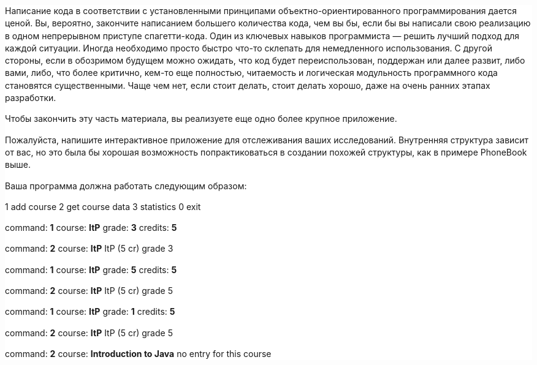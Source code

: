 Написание кода в соответствии с установленными принципами объектно-ориентированного программирования дается ценой. Вы, вероятно, закончите написанием большего количества кода, чем вы бы, если бы вы написали свою реализацию в одном непрерывном приступе спагетти-кода. Один из ключевых навыков программиста — решить лучший подход для каждой ситуации. Иногда необходимо просто быстро что-то склепать для немедленного использования. С другой стороны, если в обозримом будущем можно ожидать, что код будет переиспользован, поддержан или далее развит, либо вами, либо, что более критично, кем-то еще полностью, читаемость и логическая модульность программного кода становятся существенными. Чаще чем нет, если стоит делать, стоит делать хорошо, даже на очень ранних этапах разработки.

Чтобы закончить эту часть материала, вы реализуете еще одно более крупное приложение.

<programming-exercise name='Записи курсов' tmcname='part10-12_course_records'>

Пожалуйста, напишите интерактивное приложение для отслеживания ваших исследований. Внутренняя структура зависит от вас, но это была бы хорошая возможность попрактиковаться в создании похожей структуры, как в примере PhoneBook выше.

Ваша программа должна работать следующим образом:

<sample-output>

1 add course
2 get course data
3 statistics
0 exit

command: **1**
course: **ItP**
grade: **3**
credits: **5**

command: **2**
course: **ItP**
ItP (5 cr) grade 3

command: **1**
course: **ItP**
grade: **5**
credits: **5**

command: **2**
course: **ItP**
ItP (5 cr) grade 5

command: **1**
course: **ItP**
grade: **1**
credits: **5**

command: **2**
course: **ItP**
ItP (5 cr) grade 5

command: **2**
course: **Introduction to Java**
no entry for this course
